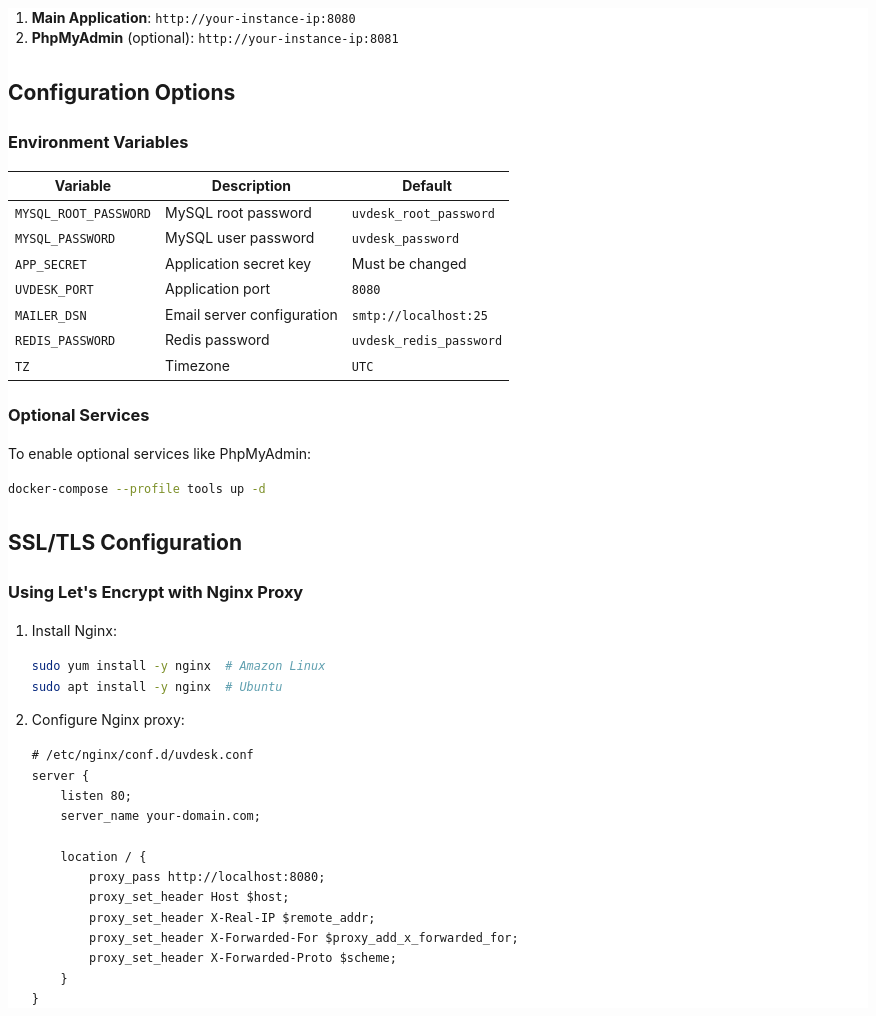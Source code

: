 1. **Main Application**: `http://your-instance-ip:8080`
2. **PhpMyAdmin** (optional): `http://your-instance-ip:8081`

## Configuration Options

### Environment Variables

| Variable | Description | Default |
|----------|-------------|---------|
| `MYSQL_ROOT_PASSWORD` | MySQL root password | `uvdesk_root_password` |
| `MYSQL_PASSWORD` | MySQL user password | `uvdesk_password` |
| `APP_SECRET` | Application secret key | Must be changed |
| `UVDESK_PORT` | Application port | `8080` |
| `MAILER_DSN` | Email server configuration | `smtp://localhost:25` |
| `REDIS_PASSWORD` | Redis password | `uvdesk_redis_password` |
| `TZ` | Timezone | `UTC` |

### Optional Services

To enable optional services like PhpMyAdmin:
```bash
docker-compose --profile tools up -d
```

## SSL/TLS Configuration

### Using Let's Encrypt with Nginx Proxy

1. Install Nginx:
   ```bash
   sudo yum install -y nginx  # Amazon Linux
   sudo apt install -y nginx  # Ubuntu
   ```

2. Configure Nginx proxy:
   ```nginx
   # /etc/nginx/conf.d/uvdesk.conf
   server {
       listen 80;
       server_name your-domain.com;
       
       location / {
           proxy_pass http://localhost:8080;
           proxy_set_header Host $host;
           proxy_set_header X-Real-IP $remote_addr;
           proxy_set_header X-Forwarded-For $proxy_add_x_forwarded_for;
           proxy_set_header X-Forwarded-Proto $scheme;
       }
   }
   ```

